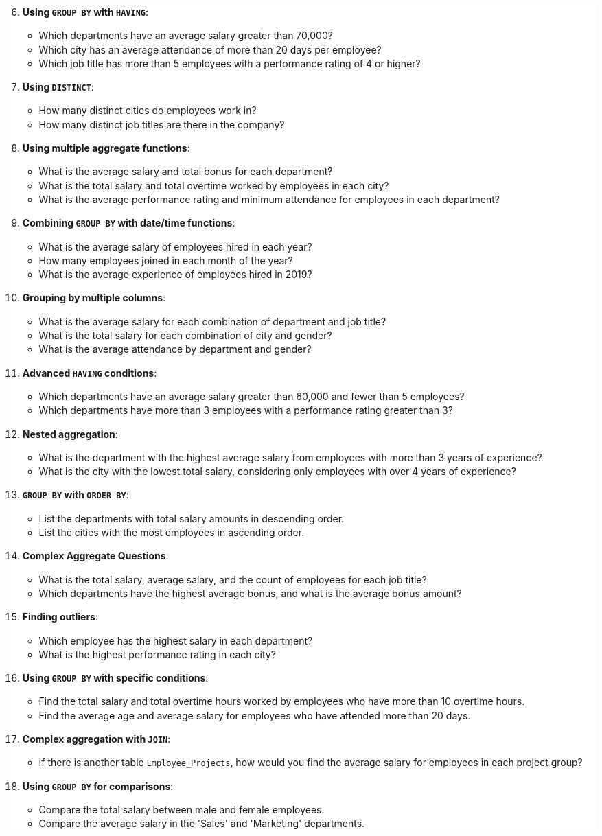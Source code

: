 6. **Using `GROUP BY` with `HAVING`**:
   - Which departments have an average salary greater than 70,000?
   - Which city has an average attendance of more than 20 days per employee?
   - Which job title has more than 5 employees with a performance rating of 4 or higher?

7. **Using `DISTINCT`**:
   - How many distinct cities do employees work in?
   - How many distinct job titles are there in the company?

8. **Using multiple aggregate functions**:
   - What is the average salary and total bonus for each department?
   - What is the total salary and total overtime worked by employees in each city?
   - What is the average performance rating and minimum attendance for employees in each department?

9. **Combining `GROUP BY` with date/time functions**:
   - What is the average salary of employees hired in each year?
   - How many employees joined in each month of the year?
   - What is the average experience of employees hired in 2019?

10. **Grouping by multiple columns**:
    - What is the average salary for each combination of department and job title?
    - What is the total salary for each combination of city and gender?
    - What is the average attendance by department and gender?

11. **Advanced `HAVING` conditions**:
    - Which departments have an average salary greater than 60,000 and fewer than 5 employees?
    - Which departments have more than 3 employees with a performance rating greater than 3?
    
12. **Nested aggregation**:
    - What is the department with the highest average salary from employees with more than 3 years of experience?
    - What is the city with the lowest total salary, considering only employees with over 4 years of experience?

13. **`GROUP BY` with `ORDER BY`**:
    - List the departments with total salary amounts in descending order.
    - List the cities with the most employees in ascending order.

14. **Complex Aggregate Questions**:
    - What is the total salary, average salary, and the count of employees for each job title?
    - Which departments have the highest average bonus, and what is the average bonus amount?

15. **Finding outliers**:
    - Which employee has the highest salary in each department?
    - What is the highest performance rating in each city?

16. **Using `GROUP BY` with specific conditions**:
    - Find the total salary and total overtime hours worked by employees who have more than 10 overtime hours.
    - Find the average age and average salary for employees who have attended more than 20 days.

17. **Complex aggregation with `JOIN`**:
    - If there is another table `Employee_Projects`, how would you find the average salary for employees in each project group?

18. **Using `GROUP BY` for comparisons**:
    - Compare the total salary between male and female employees.
    - Compare the average salary in the 'Sales' and 'Marketing' departments.

